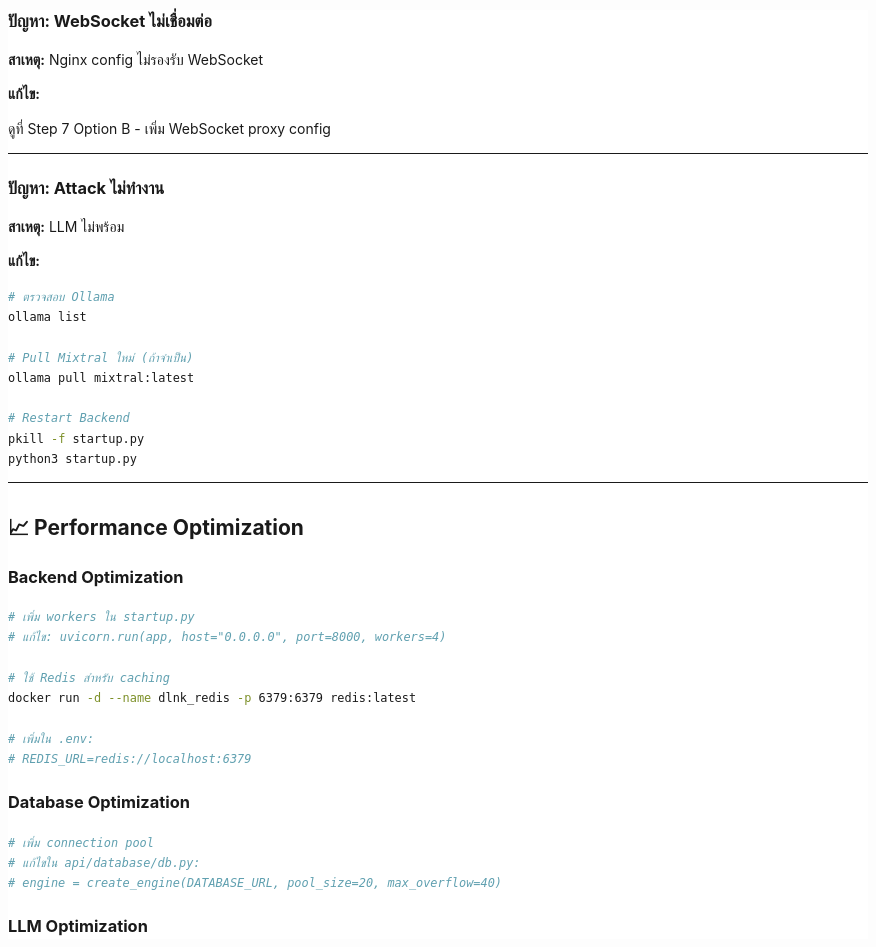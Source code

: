 
### ปัญหา: WebSocket ไม่เชื่อมต่อ

**สาเหตุ:** Nginx config ไม่รองรับ WebSocket

**แก้ไข:**

ดูที่ Step 7 Option B - เพิ่ม WebSocket proxy config

---

### ปัญหา: Attack ไม่ทำงาน

**สาเหตุ:** LLM ไม่พร้อม

**แก้ไข:**

```bash
# ตรวจสอบ Ollama
ollama list

# Pull Mixtral ใหม่ (ถ้าจำเป็น)
ollama pull mixtral:latest

# Restart Backend
pkill -f startup.py
python3 startup.py
```

---

## 📈 Performance Optimization

### Backend Optimization

```bash
# เพิ่ม workers ใน startup.py
# แก้ไข: uvicorn.run(app, host="0.0.0.0", port=8000, workers=4)

# ใช้ Redis สำหรับ caching
docker run -d --name dlnk_redis -p 6379:6379 redis:latest

# เพิ่มใน .env:
# REDIS_URL=redis://localhost:6379
```

### Database Optimization

```bash
# เพิ่ม connection pool
# แก้ไขใน api/database/db.py:
# engine = create_engine(DATABASE_URL, pool_size=20, max_overflow=40)
```

### LLM Optimization
